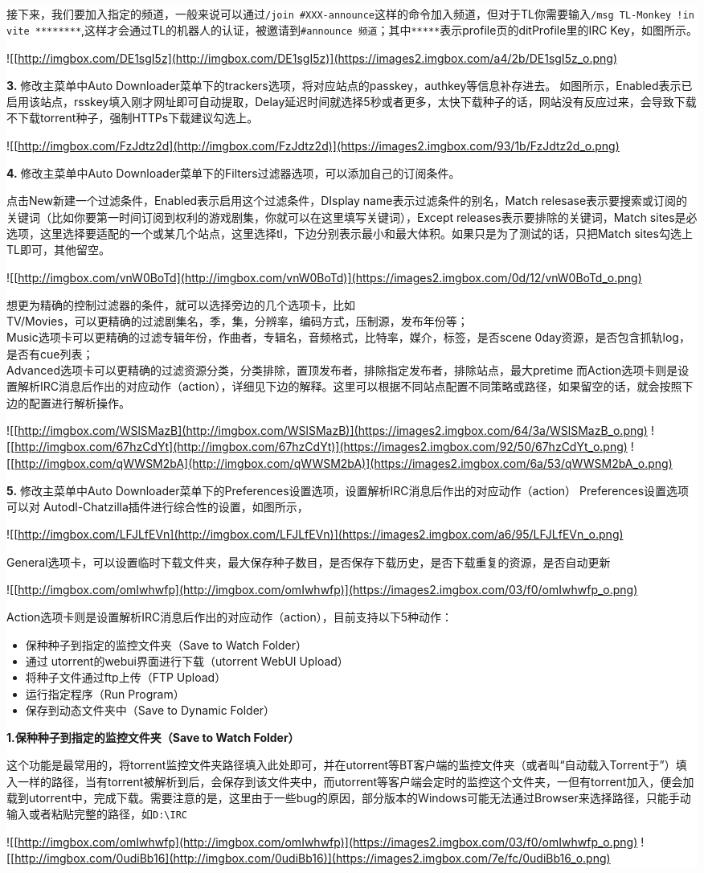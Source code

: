 接下来，我们要加入指定的频道，一般来说可以通过`/join #XXX-announce`这样的命令加入频道，但对于TL你需要输入`/msg TL-Monkey !invite ********`,这样才会通过TL的机器人的认证，被邀请到`#announce 频道`；其中`*****`表示profile页的ditProfile里的IRC Key，如图所示。

![[http://imgbox.com/DE1sgI5z](http://imgbox.com/DE1sgI5z)](https://images2.imgbox.com/a4/2b/DE1sgI5z_o.png) 

**3.** 修改主菜单中Auto Downloader菜单下的trackers选项，将对应站点的passkey，authkey等信息补存进去。
如图所示，Enabled表示已启用该站点，rsskey填入刚才网址即可自动提取，Delay延迟时间就选择5秒或者更多，太快下载种子的话，网站没有反应过来，会导致下载不下载torrent种子，强制HTTPs下载建议勾选上。

![[http://imgbox.com/FzJdtz2d](http://imgbox.com/FzJdtz2d)](https://images2.imgbox.com/93/1b/FzJdtz2d_o.png) 

**4.** 修改主菜单中Auto Downloader菜单下的Filters过滤器选项，可以添加自己的订阅条件。

点击New新建一个过滤条件，Enabled表示启用这个过滤条件，DIsplay name表示过滤条件的别名，Match relesase表示要搜索或订阅的关键词（比如你要第一时间订阅到权利的游戏剧集，你就可以在这里填写关键词），Except releases表示要排除的关键词，Match sites是必选项，这里选择要适配的一个或某几个站点，这里选择tl，下边分别表示最小和最大体积。如果只是为了测试的话，只把Match sites勾选上TL即可，其他留空。

![[http://imgbox.com/vnW0BoTd](http://imgbox.com/vnW0BoTd)](https://images2.imgbox.com/0d/12/vnW0BoTd_o.png) 

想更为精确的控制过滤器的条件，就可以选择旁边的几个选项卡，比如  
TV/Movies，可以更精确的过滤剧集名，季，集，分辨率，编码方式，压制源，发布年份等；  
Music选项卡可以更精确的过滤专辑年份，作曲者，专辑名，音频格式，比特率，媒介，标签，是否scene 0day资源，是否包含抓轨log，是否有cue列表；  
Advanced选项卡可以更精确的过滤资源分类，分类排除，置顶发布者，排除指定发布者，排除站点，最大pretime
而Action选项卡则是设置解析IRC消息后作出的对应动作（action），详细见下边的解释。这里可以根据不同站点配置不同策略或路径，如果留空的话，就会按照下边的配置进行解析操作。  

![[http://imgbox.com/WSlSMazB](http://imgbox.com/WSlSMazB)](https://images2.imgbox.com/64/3a/WSlSMazB_o.png) 
![[http://imgbox.com/67hzCdYt](http://imgbox.com/67hzCdYt)](https://images2.imgbox.com/92/50/67hzCdYt_o.png) 
![[http://imgbox.com/qWWSM2bA](http://imgbox.com/qWWSM2bA)](https://images2.imgbox.com/6a/53/qWWSM2bA_o.png)

**5.** 修改主菜单中Auto Downloader菜单下的Preferences设置选项，设置解析IRC消息后作出的对应动作（action）
Preferences设置选项可以对 Autodl-Chatzilla插件进行综合性的设置，如图所示，

![[http://imgbox.com/LFJLfEVn](http://imgbox.com/LFJLfEVn)](https://images2.imgbox.com/a6/95/LFJLfEVn_o.png) 

General选项卡，可以设置临时下载文件夹，最大保存种子数目，是否保存下载历史，是否下载重复的资源，是否自动更新

![[http://imgbox.com/omIwhwfp](http://imgbox.com/omIwhwfp)](https://images2.imgbox.com/03/f0/omIwhwfp_o.png) 

Action选项卡则是设置解析IRC消息后作出的对应动作（action），目前支持以下5种动作：

- 保种种子到指定的监控文件夹（Save to Watch Folder）
- 通过 utorrent的webui界面进行下载（utorrent WebUI Upload）
- 将种子文件通过ftp上传（FTP Upload）
- 运行指定程序（Run Program）
- 保存到动态文件夹中（Save to Dynamic Folder）


**1.保种种子到指定的监控文件夹（Save to Watch Folder）**

这个功能是最常用的，将torrent监控文件夹路径填入此处即可，并在utorrent等BT客户端的监控文件夹（或者叫“自动载入Torrent于”）填入一样的路径，当有torrent被解析到后，会保存到该文件夹中，而utorrent等客户端会定时的监控这个文件夹，一但有torrent加入，便会加载到utorrent中，完成下载。需要注意的是，这里由于一些bug的原因，部分版本的Windows可能无法通过Browser来选择路径，只能手动输入或者粘贴完整的路径，如`D:\IRC`

![[http://imgbox.com/omIwhwfp](http://imgbox.com/omIwhwfp)](https://images2.imgbox.com/03/f0/omIwhwfp_o.png) 
![[http://imgbox.com/0udiBb16](http://imgbox.com/0udiBb16)](https://images2.imgbox.com/7e/fc/0udiBb16_o.png) 

